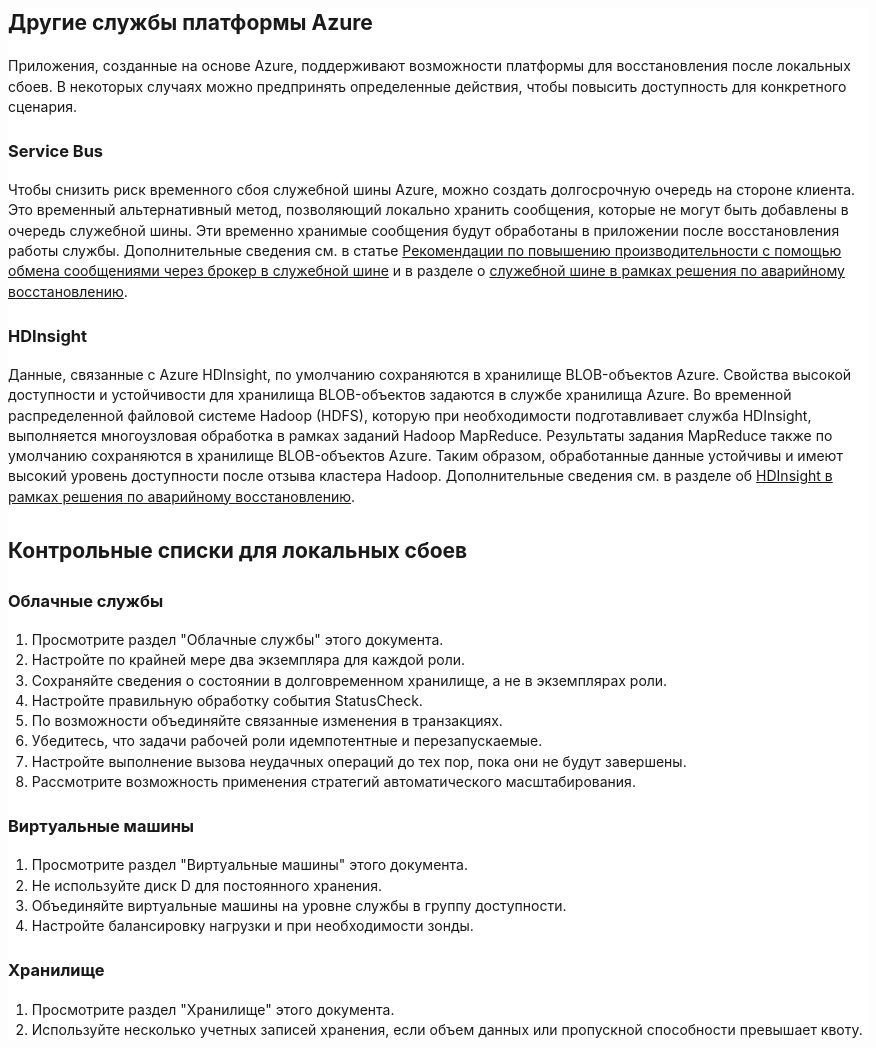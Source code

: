 ## <a name="other-azure-platform-services"></a>Другие службы платформы Azure
Приложения, созданные на основе Azure, поддерживают возможности платформы для восстановления после локальных сбоев. В некоторых случаях можно предпринять определенные действия, чтобы повысить доступность для конкретного сценария.

### <a name="service-bus"></a>Service Bus
Чтобы снизить риск временного сбоя служебной шины Azure, можно создать долгосрочную очередь на стороне клиента. Это временный альтернативный метод, позволяющий локально хранить сообщения, которые не могут быть добавлены в очередь служебной шины. Эти временно хранимые сообщения будут обработаны в приложении после восстановления работы службы. Дополнительные сведения см. в статье [Рекомендации по повышению производительности с помощью обмена сообщениями через брокер в служебной шине](../service-bus-messaging/service-bus-performance-improvements.md) и в разделе о [служебной шине в рамках решения по аварийному восстановлению](resiliency-technical-guidance-recovery-loss-azure-region.md#other-azure-platform-services).

### <a name="hdinsight"></a>HDInsight
Данные, связанные с Azure HDInsight, по умолчанию сохраняются в хранилище BLOB-объектов Azure. Свойства высокой доступности и устойчивости для хранилища BLOB-объектов задаются в службе хранилища Azure. Во временной распределенной файловой системе Hadoop (HDFS), которую при необходимости подготавливает служба HDInsight, выполняется многоузловая обработка в рамках заданий Hadoop MapReduce. Результаты задания MapReduce также по умолчанию сохраняются в хранилище BLOB-объектов Azure. Таким образом, обработанные данные устойчивы и имеют высокий уровень доступности после отзыва кластера Hadoop. Дополнительные сведения см. в разделе об [HDInsight в рамках решения по аварийному восстановлению](resiliency-technical-guidance-recovery-loss-azure-region.md#other-azure-platform-services).

## <a name="checklists-for-local-failures"></a>Контрольные списки для локальных сбоев
### <a name="cloud-services"></a>Облачные службы
1. Просмотрите раздел "Облачные службы" этого документа.
2. Настройте по крайней мере два экземпляра для каждой роли.
3. Сохраняйте сведения о состоянии в долговременном хранилище, а не в экземплярах роли.
4. Настройте правильную обработку события StatusCheck.
5. По возможности объединяйте связанные изменения в транзакциях.
6. Убедитесь, что задачи рабочей роли идемпотентные и перезапускаемые.
7. Настройте выполнение вызова неудачных операций до тех пор, пока они не будут завершены.
8. Рассмотрите возможность применения стратегий автоматического масштабирования.

### <a name="virtual-machines"></a>Виртуальные машины
1. Просмотрите раздел "Виртуальные машины" этого документа.
2. Не используйте диск D для постоянного хранения.
3. Объединяйте виртуальные машины на уровне службы в группу доступности.
4. Настройте балансировку нагрузки и при необходимости зонды.

### <a name="storage"></a>Хранилище
1. Просмотрите раздел "Хранилище" этого документа.
2. Используйте несколько учетных записей хранения, если объем данных или пропускной способности превышает квоту.
